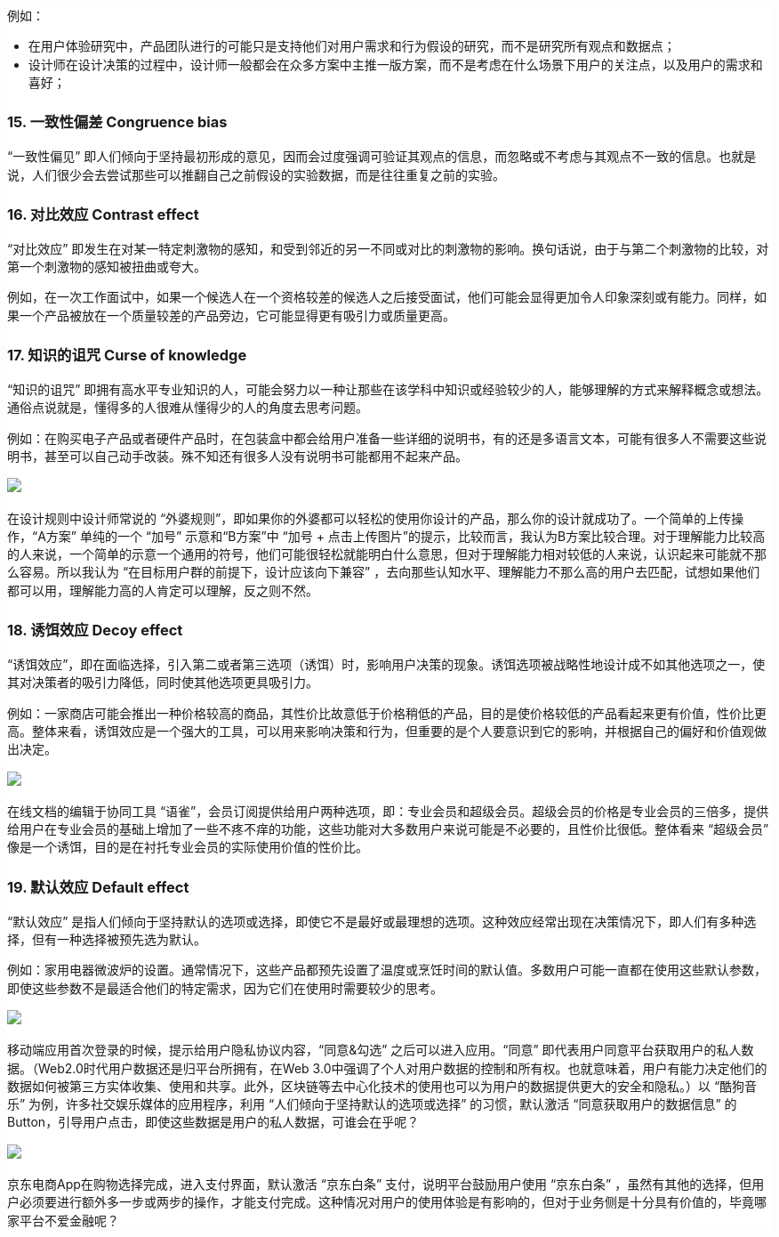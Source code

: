 例如：

*   在用户体验研究中，产品团队进行的可能只是支持他们对用户需求和行为假设的研究，而不是研究所有观点和数据点；
*   设计师在设计决策的过程中，设计师一般都会在众多方案中主推一版方案，而不是考虑在什么场景下用户的关注点，以及用户的需求和喜好；

### 15\. 一致性偏差 Congruence bias

“一致性偏见” 即人们倾向于坚持最初形成的意见，因而会过度强调可验证其观点的信息，而忽略或不考虑与其观点不一致的信息。也就是说，人们很少会去尝试那些可以推翻自己之前假设的实验数据，而是往往重复之前的实验。

### 16\. 对比效应 Contrast effect

“对比效应” 即发生在对某一特定刺激物的感知，和受到邻近的另一不同或对比的刺激物的影响。换句话说，由于与第二个刺激物的比较，对第一个刺激物的感知被扭曲或夸大。

例如，在一次工作面试中，如果一个候选人在一个资格较差的候选人之后接受面试，他们可能会显得更加令人印象深刻或有能力。同样，如果一个产品被放在一个质量较差的产品旁边，它可能显得更有吸引力或质量更高。

### 17\. 知识的诅咒 Curse of knowledge

“知识的诅咒” 即拥有高水平专业知识的人，可能会努力以一种让那些在该学科中知识或经验较少的人，能够理解的方式来解释概念或想法。通俗点说就是，懂得多的人很难从懂得少的人的角度去思考问题。

例如：在购买电子产品或者硬件产品时，在包装盒中都会给用户准备一些详细的说明书，有的还是多语言文本，可能有很多人不需要这些说明书，甚至可以自己动手改装。殊不知还有很多人没有说明书可能都用不起来产品。

![](https://image.woshipm.com/2023/03/26/022d62f6-cba8-11ed-89d0-00163e0b5ff3.png)

在设计规则中设计师常说的 “外婆规则”，即如果你的外婆都可以轻松的使用你设计的产品，那么你的设计就成功了。一个简单的上传操作，“A方案” 单纯的一个 “加号” 示意和“B方案”中 “加号 + 点击上传图片”的提示，比较而言，我认为B方案比较合理。对于理解能力比较高的人来说，一个简单的示意一个通用的符号，他们可能很轻松就能明白什么意思，但对于理解能力相对较低的人来说，认识起来可能就不那么容易。所以我认为 “在目标用户群的前提下，设计应该向下兼容” ，去向那些认知水平、理解能力不那么高的用户去匹配，试想如果他们都可以用，理解能力高的人肯定可以理解，反之则不然。

### 18\. 诱饵效应 Decoy effect

“诱饵效应”，即在面临选择，引入第二或者第三选项（诱饵）时，影响用户决策的现象。诱饵选项被战略性地设计成不如其他选项之一，使其对决策者的吸引力降低，同时使其他选项更具吸引力。

例如：一家商店可能会推出一种价格较高的商品，其性价比故意低于价格稍低的产品，目的是使价格较低的产品看起来更有价值，性价比更高。整体来看，诱饵效应是一个强大的工具，可以用来影响决策和行为，但重要的是个人要意识到它的影响，并根据自己的偏好和价值观做出决定。

![](https://image.woshipm.com/2023/03/26/3007a9fc-cba8-11ed-89d0-00163e0b5ff3.png)

在线文档的编辑于协同工具 “语雀”，会员订阅提供给用户两种选项，即：专业会员和超级会员。超级会员的价格是专业会员的三倍多，提供给用户在专业会员的基础上增加了一些不疼不痒的功能，这些功能对大多数用户来说可能是不必要的，且性价比很低。整体看来 “超级会员” 像是一个诱饵，目的是在衬托专业会员的实际使用价值的性价比。

### 19\. 默认效应 Default effect

“默认效应” 是指人们倾向于坚持默认的选项或选择，即使它不是最好或最理想的选项。这种效应经常出现在决策情况下，即人们有多种选择，但有一种选择被预先选为默认。

例如：家用电器微波炉的设置。通常情况下，这些产品都预先设置了温度或烹饪时间的默认值。多数用户可能一直都在使用这些默认参数，即使这些参数不是最适合他们的特定需求，因为它们在使用时需要较少的思考。

![](https://image.woshipm.com/2023/03/26/4f68008a-cba8-11ed-a334-00163e0b5ff3.png)

移动端应用首次登录的时候，提示给用户隐私协议内容，“同意&勾选” 之后可以进入应用。“同意” 即代表用户同意平台获取用户的私人数据。（Web2.0时代用户数据还是归平台所拥有，在Web 3.0中强调了个人对用户数据的控制和所有权。也就意味着，用户有能力决定他们的数据如何被第三方实体收集、使用和共享。此外，区块链等去中心化技术的使用也可以为用户的数据提供更大的安全和隐私。）以 “酷狗音乐” 为例，许多社交娱乐媒体的应用程序，利用 “人们倾向于坚持默认的选项或选择” 的习惯，默认激活 “同意获取用户的数据信息” 的Button，引导用户点击，即使这些数据是用户的私人数据，可谁会在乎呢？

![](https://image.woshipm.com/2023/03/26/5ce22b78-cba8-11ed-a334-00163e0b5ff3.png)

京东电商App在购物选择完成，进入支付界面，默认激活 “京东白条” 支付，说明平台鼓励用户使用 “京东白条” ，虽然有其他的选择，但用户必须要进行额外多一步或两步的操作，才能支付完成。这种情况对用户的使用体验是有影响的，但对于业务侧是十分具有价值的，毕竟哪家平台不爱金融呢？
